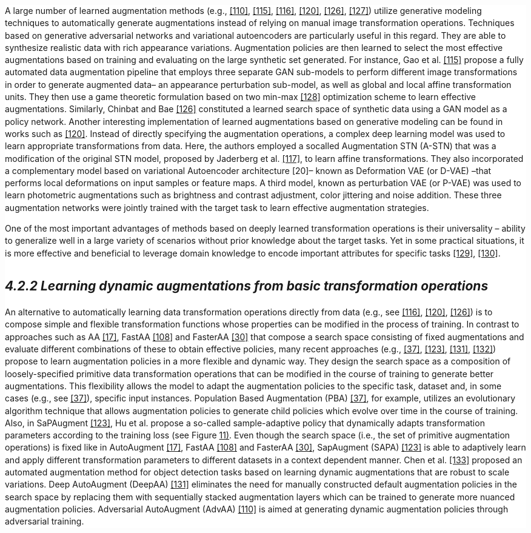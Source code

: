 A large number of learned augmentation methods (e.g., [\[110\]](#page-26-6), [\[115\]](#page-26-11), [\[116\]](#page-26-12), [\[120\]](#page-26-16), [\[126\]](#page-26-22), [\[127\]](#page-26-23)) utilize generative modeling techniques to automatically generate augmentations instead of relying on manual image transformation operations. Techniques based on generative adversarial networks and variational autoencoders are particularly useful in this regard. They are able to synthesize realistic data with rich appearance variations. Augmentation policies are then learned to select the most effective augmentations based on training and evaluating on the large synthetic set generated. For instance, Gao et al. [\[115\]](#page-26-11) propose a fully automated data augmentation pipeline that employs three separate GAN sub-models to perform different image transformations in order to generate augmented data– an appearance perturbation sub-model, as well as global and local affine transformation units. They then use a game theoretic formulation based on two min-max [\[128\]](#page-26-24) optimization scheme to learn effective augmentations. Similarly, Chinbat and Bae [\[126\]](#page-26-22) constituted a learned search space of synthetic data using a GAN model as a policy network. Another interesting implementation of learned augmentations based on generative modeling can be found in works such as [\[120\]](#page-26-16). Instead of directly specifying the augmentation operations, a complex deep learning model was used to learn appropriate transformations from data. Here, the authors employed a socalled Augmentation STN (A-STN) that was a modification of the original STN model, proposed by Jaderberg et al. [\[117\]](#page-26-13), to learn affine transformations. They also incorporated a complementary model based on variational Autoencoder architecture [20]– known as Deformation VAE (or D-VAE) –that performs local deformations on input samples or feature maps. A third model, known as perturbation VAE (or P-VAE) was used to learn photometric augmentations such as brightness and contrast adjustment, color jittering and noise addition. These three augmentation networks were jointly trained with the target task to learn effective augmentation strategies.

One of the most important advantages of methods based on deeply learned transformation operations is their universality – ability to generalize well in a large variety of scenarios without prior knowledge about the target tasks. Yet in some practical situations, it is more effective and beneficial to leverage domain knowledge to encode important attributes for specific tasks [\[129\]](#page-26-25), [\[130\]](#page-26-26).

## *4.2.2 Learning dynamic augmentations from basic transformation operations*

An alternative to automatically learning data transformation operations directly from data (e.g., see [\[116\]](#page-26-12), [\[120\]](#page-26-16), [\[126\]](#page-26-22)) is to compose simple and flexible transformation functions whose properties can be modified in the process of training. In contrast to approaches such as AA [\[17\]](#page-23-16), FastAA [\[108\]](#page-26-4) and FasterAA [\[30\]](#page-24-9) that compose a search space consisting of fixed augmentations and evaluate different combinations of these to obtain effective policies, many recent approaches (e.g., [\[37\]](#page-24-16), [\[123\]](#page-26-19), [\[131\]](#page-26-27), [\[132\]](#page-26-28)) propose to learn augmentation policies in a more flexible and dynamic way. They design the search space as a composition of loosely-specified primitive data transformation operations that can be modified in the course of training to generate better augmentations. This flexibility allows the model to adapt the augmentation policies to the specific task, dataset and, in some cases (e.g., see [\[37\]](#page-24-16)), specific input instances. Population Based Augmentation (PBA) [\[37\]](#page-24-16), for example, utilizes an evolutionary algorithm technique that allows augmentation policies to generate child policies which evolve over time in the course of training. Also, in SaPAugment [\[123\]](#page-26-19), Hu et al. propose a so-called sample-adaptive policy that dynamically adapts transformation parameters according to the training loss (see Figure [11\)](#page-10-0). Even though the search space (i.e., the set of primitive augmentation operations) is fixed like in AutoAugment [\[17\]](#page-23-16), FastAA [\[108\]](#page-26-4) and FasterAA [\[30\]](#page-24-9), SapAugment (SAPA) [\[123\]](#page-26-19) is able to adaptively learn and apply different transformation parameters to different datasets in a context dependent manner. Chen et al. [\[133\]](#page-26-29) proposed an automated augmentation method for object detection tasks based on learning dynamic augmentations that are robust to scale variations. Deep AutoAugment (DeepAA) [\[131\]](#page-26-27) eliminates the need for manually constructed default augmentation policies in the search space by replacing them with sequentially stacked augmentation layers which can be trained to generate more nuanced augmentation policies. Adversarial AutoAugment (AdvAA) [\[110\]](#page-26-6) is aimed at generating dynamic augmentation policies through adversarial training.
